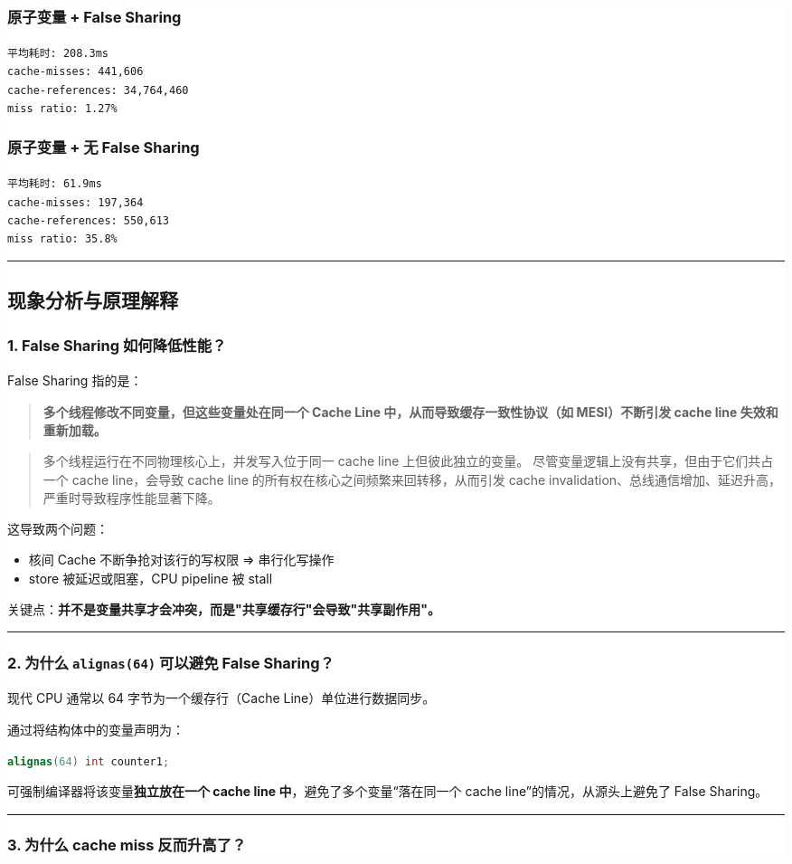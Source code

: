 ### 原子变量 + False Sharing

```text
平均耗时: 208.3ms
cache-misses: 441,606
cache-references: 34,764,460
miss ratio: 1.27%
```

### 原子变量 + 无 False Sharing

```text
平均耗时: 61.9ms
cache-misses: 197,364
cache-references: 550,613
miss ratio: 35.8%
```

---

## 现象分析与原理解释

### 1. False Sharing 如何降低性能？

False Sharing 指的是：

> **多个线程修改不同变量，但这些变量处在同一个 Cache Line 中，从而导致缓存一致性协议（如 MESI）不断引发 cache line 失效和重新加载。**

> 多个线程运行在不同物理核心上，并发写入位于同一 cache line 上但彼此独立的变量。
> 尽管变量逻辑上没有共享，但由于它们共占一个 cache line，会导致 cache line 的所有权在核心之间频繁来回转移，从而引发 cache invalidation、总线通信增加、延迟升高，严重时导致程序性能显著下降。

这导致两个问题：

* 核间 Cache 不断争抢对该行的写权限 ⇒ 串行化写操作
* store 被延迟或阻塞，CPU pipeline 被 stall

关键点：**并不是变量共享才会冲突，而是"共享缓存行"会导致"共享副作用"。**

---

### 2. 为什么 `alignas(64)` 可以避免 False Sharing？

现代 CPU 通常以 64 字节为一个缓存行（Cache Line）单位进行数据同步。

通过将结构体中的变量声明为：

```cpp
alignas(64) int counter1;
```

可强制编译器将该变量**独立放在一个 cache line 中**，避免了多个变量“落在同一个 cache line”的情况，从源头上避免了 False Sharing。

---

### 3. 为什么 cache miss 反而升高了？
